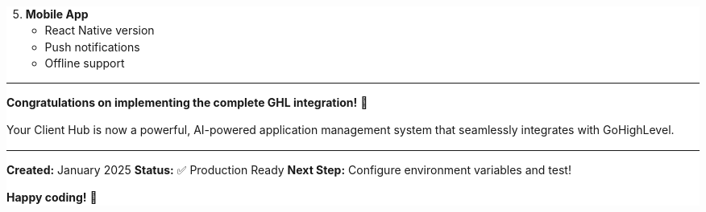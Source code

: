 5. **Mobile App**
   - React Native version
   - Push notifications
   - Offline support

---

**Congratulations on implementing the complete GHL integration!** 🎊

Your Client Hub is now a powerful, AI-powered application management system that seamlessly integrates with GoHighLevel.

---

**Created:** January 2025
**Status:** ✅ Production Ready
**Next Step:** Configure environment variables and test!

**Happy coding!** 🚀
